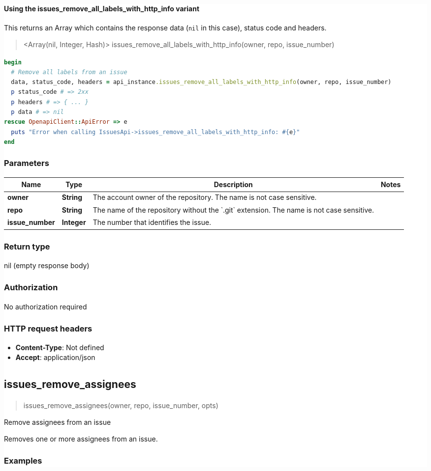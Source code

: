 #### Using the issues_remove_all_labels_with_http_info variant

This returns an Array which contains the response data (`nil` in this case), status code and headers.

> <Array(nil, Integer, Hash)> issues_remove_all_labels_with_http_info(owner, repo, issue_number)

```ruby
begin
  # Remove all labels from an issue
  data, status_code, headers = api_instance.issues_remove_all_labels_with_http_info(owner, repo, issue_number)
  p status_code # => 2xx
  p headers # => { ... }
  p data # => nil
rescue OpenapiClient::ApiError => e
  puts "Error when calling IssuesApi->issues_remove_all_labels_with_http_info: #{e}"
end
```

### Parameters

| Name | Type | Description | Notes |
| ---- | ---- | ----------- | ----- |
| **owner** | **String** | The account owner of the repository. The name is not case sensitive. |  |
| **repo** | **String** | The name of the repository without the &#x60;.git&#x60; extension. The name is not case sensitive. |  |
| **issue_number** | **Integer** | The number that identifies the issue. |  |

### Return type

nil (empty response body)

### Authorization

No authorization required

### HTTP request headers

- **Content-Type**: Not defined
- **Accept**: application/json


## issues_remove_assignees

> <Issue> issues_remove_assignees(owner, repo, issue_number, opts)

Remove assignees from an issue

Removes one or more assignees from an issue.

### Examples
